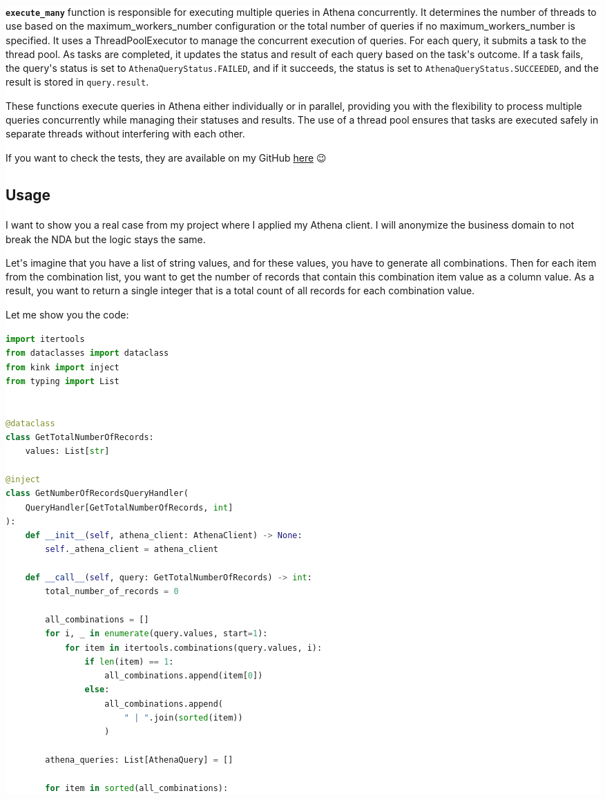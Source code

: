 **`execute_many`** function is responsible for executing multiple queries in Athena concurrently.
It determines the number of threads to use based on the maximum_workers_number configuration or the total number of queries if no maximum_workers_number is specified.
It uses a ThreadPoolExecutor to manage the concurrent execution of queries.
For each query, it submits a task to the thread pool.
As tasks are completed, it updates the status and result of each query based on the task's outcome.
If a task fails, the query's status is set to `AthenaQueryStatus.FAILED`, and if it succeeds, the status is set to `AthenaQueryStatus.SUCCEEDED`, and the result is stored in `query.result`.

These functions execute queries in Athena either individually or in parallel,
providing you with the flexibility to process multiple queries concurrently while managing their statuses and results.
The use of a thread pool ensures that tasks are executed safely in separate threads without interfering with each other.

If you want to check the tests, they are available on my GitHub [here](https://github.com/szymon6927/szymonmiks.pl/blob/master/blog/examples/tests/test_athena/test_athena_client.py#L65) :wink:

## Usage

I want to show you a real case from my project where I applied my Athena client.
I will anonymize the business domain to not break the NDA but the logic stays the same.

Let's imagine that you have a list of string values, and for these values, you have to generate all combinations.
Then for each item from the combination list, you want to get the number of records that contain this combination item value as a column value.
As a result, you want to return a single integer that is a total count of all records for each combination value.

Let me show you the code:

```python
import itertools
from dataclasses import dataclass
from kink import inject
from typing import List


@dataclass
class GetTotalNumberOfRecords:
    values: List[str]

@inject
class GetNumberOfRecordsQueryHandler(
    QueryHandler[GetTotalNumberOfRecords, int]
):
    def __init__(self, athena_client: AthenaClient) -> None:
        self._athena_client = athena_client

    def __call__(self, query: GetTotalNumberOfRecords) -> int:
        total_number_of_records = 0

        all_combinations = []
        for i, _ in enumerate(query.values, start=1):
            for item in itertools.combinations(query.values, i):
                if len(item) == 1:
                    all_combinations.append(item[0])
                else:
                    all_combinations.append(
                        " | ".join(sorted(item))
                    )

        athena_queries: List[AthenaQuery] = []

        for item in sorted(all_combinations):
```